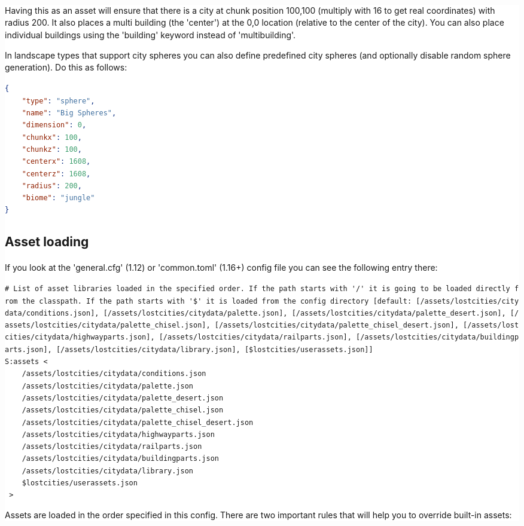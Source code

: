 Having this as an asset will ensure that there is a city at chunk position 100,100 (multiply with 16 to get real coordinates) with radius 200.
It also places a multi building (the 'center') at the 0,0 location (relative to the center of the city).
You can also place individual buildings using the 'building' keyword instead of 'multibuilding'.

In landscape types that support city spheres you can also define predefined city spheres (and optionally disable random sphere generation).
Do this as follows:

```json
{
    "type": "sphere",
    "name": "Big Spheres",
    "dimension": 0,
    "chunkx": 100,
    "chunkz": 100,
    "centerx": 1608,
    "centerz": 1608,
    "radius": 200,
    "biome": "jungle"
}
```

## Asset loading

If you look at the 'general.cfg' (1.12) or 'common.toml' (1.16+) config file you can see the following entry there:

```text
# List of asset libraries loaded in the specified order. If the path starts with '/' it is going to be loaded directly from the classpath. If the path starts with '$' it is loaded from the config directory [default: [/assets/lostcities/citydata/conditions.json], [/assets/lostcities/citydata/palette.json], [/assets/lostcities/citydata/palette_desert.json], [/assets/lostcities/citydata/palette_chisel.json], [/assets/lostcities/citydata/palette_chisel_desert.json], [/assets/lostcities/citydata/highwayparts.json], [/assets/lostcities/citydata/railparts.json], [/assets/lostcities/citydata/buildingparts.json], [/assets/lostcities/citydata/library.json], [$lostcities/userassets.json]]
S:assets <
    /assets/lostcities/citydata/conditions.json
    /assets/lostcities/citydata/palette.json
    /assets/lostcities/citydata/palette_desert.json
    /assets/lostcities/citydata/palette_chisel.json
    /assets/lostcities/citydata/palette_chisel_desert.json
    /assets/lostcities/citydata/highwayparts.json
    /assets/lostcities/citydata/railparts.json
    /assets/lostcities/citydata/buildingparts.json
    /assets/lostcities/citydata/library.json
    $lostcities/userassets.json
 >
```

Assets are loaded in the order specified in this config.
There are two important rules that will help you to override built-in assets:
